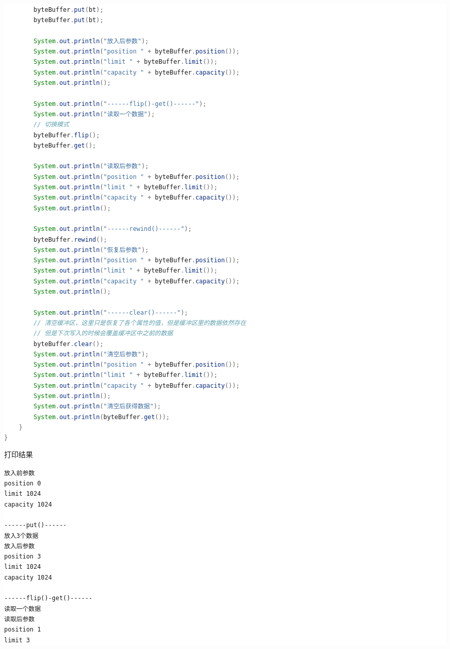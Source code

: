 ```java
        byteBuffer.put(bt);
        byteBuffer.put(bt);

        System.out.println("放入后参数");
        System.out.println("position " + byteBuffer.position());
        System.out.println("limit " + byteBuffer.limit());
        System.out.println("capacity " + byteBuffer.capacity());
        System.out.println();

        System.out.println("------flip()-get()------");
        System.out.println("读取一个数据");
        // 切换模式
        byteBuffer.flip();
        byteBuffer.get();

        System.out.println("读取后参数");
        System.out.println("position " + byteBuffer.position());
        System.out.println("limit " + byteBuffer.limit());
        System.out.println("capacity " + byteBuffer.capacity());
        System.out.println();

        System.out.println("------rewind()------");
        byteBuffer.rewind();
        System.out.println("恢复后参数");
        System.out.println("position " + byteBuffer.position());
        System.out.println("limit " + byteBuffer.limit());
        System.out.println("capacity " + byteBuffer.capacity());
        System.out.println();

        System.out.println("------clear()------");
        // 清空缓冲区，这里只是恢复了各个属性的值，但是缓冲区里的数据依然存在
        // 但是下次写入的时候会覆盖缓冲区中之前的数据
        byteBuffer.clear();
        System.out.println("清空后参数");
        System.out.println("position " + byteBuffer.position());
        System.out.println("limit " + byteBuffer.limit());
        System.out.println("capacity " + byteBuffer.capacity());
        System.out.println();
        System.out.println("清空后获得数据");
        System.out.println(byteBuffer.get());
    }
}
```

打印结果

```
放入前参数
position 0
limit 1024
capacity 1024

------put()------
放入3个数据
放入后参数
position 3
limit 1024
capacity 1024

------flip()-get()------
读取一个数据
读取后参数
position 1
limit 3
```